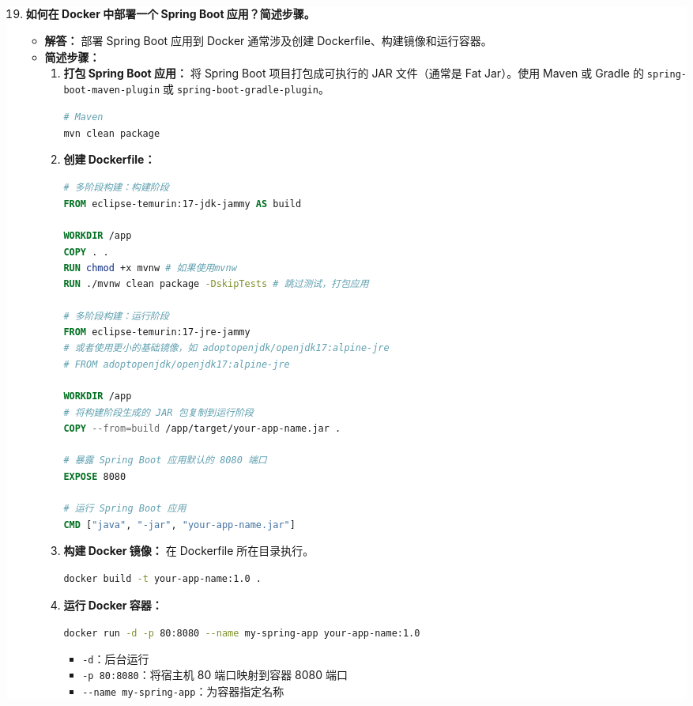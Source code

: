 19. **如何在 Docker 中部署一个 Spring Boot 应用？简述步骤。**

      * **解答：** 部署 Spring Boot 应用到 Docker 通常涉及创建 Dockerfile、构建镜像和运行容器。
      * **简述步骤：**
        1.  **打包 Spring Boot 应用：** 将 Spring Boot 项目打包成可执行的 JAR 文件（通常是 Fat Jar）。使用 Maven 或 Gradle 的 `spring-boot-maven-plugin` 或 `spring-boot-gradle-plugin`。
            ```bash
            # Maven
            mvn clean package
            ```
        2.  **创建 Dockerfile：**
            ```dockerfile
            # 多阶段构建：构建阶段
            FROM eclipse-temurin:17-jdk-jammy AS build

            WORKDIR /app
            COPY . .
            RUN chmod +x mvnw # 如果使用mvnw
            RUN ./mvnw clean package -DskipTests # 跳过测试，打包应用

            # 多阶段构建：运行阶段
            FROM eclipse-temurin:17-jre-jammy
            # 或者使用更小的基础镜像，如 adoptopenjdk/openjdk17:alpine-jre
            # FROM adoptopenjdk/openjdk17:alpine-jre

            WORKDIR /app
            # 将构建阶段生成的 JAR 包复制到运行阶段
            COPY --from=build /app/target/your-app-name.jar .

            # 暴露 Spring Boot 应用默认的 8080 端口
            EXPOSE 8080

            # 运行 Spring Boot 应用
            CMD ["java", "-jar", "your-app-name.jar"]
            ```
        3.  **构建 Docker 镜像：** 在 Dockerfile 所在目录执行。
            ```bash
            docker build -t your-app-name:1.0 .
            ```
        4.  **运行 Docker 容器：**
            ```bash
            docker run -d -p 80:8080 --name my-spring-app your-app-name:1.0
            ```
              * `-d`：后台运行
              * `-p 80:8080`：将宿主机 80 端口映射到容器 8080 端口
              * `--name my-spring-app`：为容器指定名称
